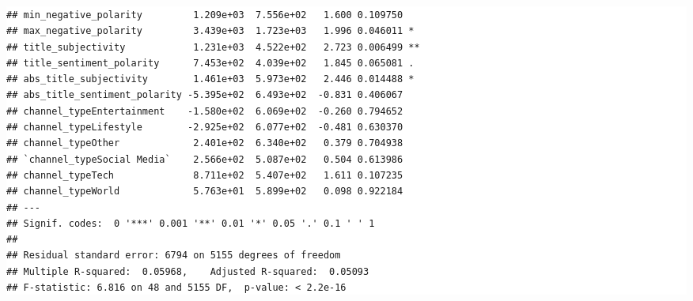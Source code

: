     ## min_negative_polarity         1.209e+03  7.556e+02   1.600 0.109750    
    ## max_negative_polarity         3.439e+03  1.723e+03   1.996 0.046011 *  
    ## title_subjectivity            1.231e+03  4.522e+02   2.723 0.006499 ** 
    ## title_sentiment_polarity      7.453e+02  4.039e+02   1.845 0.065081 .  
    ## abs_title_subjectivity        1.461e+03  5.973e+02   2.446 0.014488 *  
    ## abs_title_sentiment_polarity -5.395e+02  6.493e+02  -0.831 0.406067    
    ## channel_typeEntertainment    -1.580e+02  6.069e+02  -0.260 0.794652    
    ## channel_typeLifestyle        -2.925e+02  6.077e+02  -0.481 0.630370    
    ## channel_typeOther             2.401e+02  6.340e+02   0.379 0.704938    
    ## `channel_typeSocial Media`    2.566e+02  5.087e+02   0.504 0.613986    
    ## channel_typeTech              8.711e+02  5.407e+02   1.611 0.107235    
    ## channel_typeWorld             5.763e+01  5.899e+02   0.098 0.922184    
    ## ---
    ## Signif. codes:  0 '***' 0.001 '**' 0.01 '*' 0.05 '.' 0.1 ' ' 1
    ## 
    ## Residual standard error: 6794 on 5155 degrees of freedom
    ## Multiple R-squared:  0.05968,    Adjusted R-squared:  0.05093 
    ## F-statistic: 6.816 on 48 and 5155 DF,  p-value: < 2.2e-16
